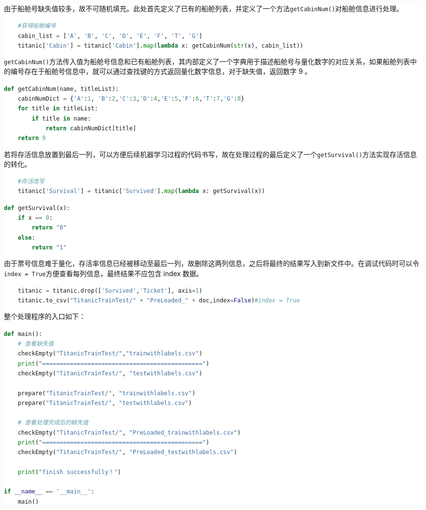 由于船舱号缺失值较多，故不可随机填充。此处首先定义了已有的船舱列表，并定义了一个方法`getCabinNum()`对船舱信息进行处理。

```python
    #获得船舱编号
    cabin_list = ['A', 'B', 'C', 'D', 'E', 'F', 'T', 'G']
    titanic['Cabin'] = titanic['Cabin'].map(lambda x: getCabinNum(str(x), cabin_list))
```

`getCabinNum()`方法传入值为船舱号信息和已有船舱列表，其内部定义了一个字典用于描述船舱号与量化数字的对应关系，如果船舱列表中的编号存在于船舱号信息中，就可以通过查找键的方式返回量化数字信息，对于缺失值，返回数字 9 。

```python
def getCabinNum(name, titleList):
    cabinNumDict = {'A':1, 'B':2,'C':3,'D':4,'E':5,'F':6,'T':7,'G':8}
    for title in titleList:
        if title in name:
            return cabinNumDict[title]
    return 9
```

若将存活信息放置到最后一列，可以方便后续机器学习过程的代码书写，故在处理过程的最后定义了一个`getSurvival()`方法实现存活信息的转化。

```python
	#存活改写
    titanic['Survival'] = titanic['Survived'].map(lambda x: getSurvival(x))
```

```python
def getSurvival(x):
    if x == 0:
        return "0"
    else:
        return "1"
```

由于票号信息难于量化，存活率信息已经被移动至最后一列，故删除这两列信息，之后将最终的结果写入到新文件中。在调试代码时可以令`index = True`方便查看每列信息，最终结果不应包含 index 数据。

```python
	titanic = titanic.drop(['Survived','Ticket'], axis=1)
    titanic.to_csv("TitanicTrainTest/" + "PreLoaded_" + doc,index=False)#index = True
```

整个处理程序的入口如下：

```python
def main():
    # 查看缺失值
    checkEmpty("TitanicTrainTest/","trainwithlabels.csv")
    print("==============================================")
    checkEmpty("TitanicTrainTest/", "testwithlabels.csv")

    prepare("TitanicTrainTest/", "trainwithlabels.csv")
    prepare("TitanicTrainTest/", "testwithlabels.csv")

    # 查看处理完成后的缺失值
    checkEmpty("TitanicTrainTest/", "PreLoaded_trainwithlabels.csv")
    print("==============================================")
    checkEmpty("TitanicTrainTest/", "PreLoaded_testwithlabels.csv")

    print("finish successfully！")

if __name__ == '__main__':
    main()
```
